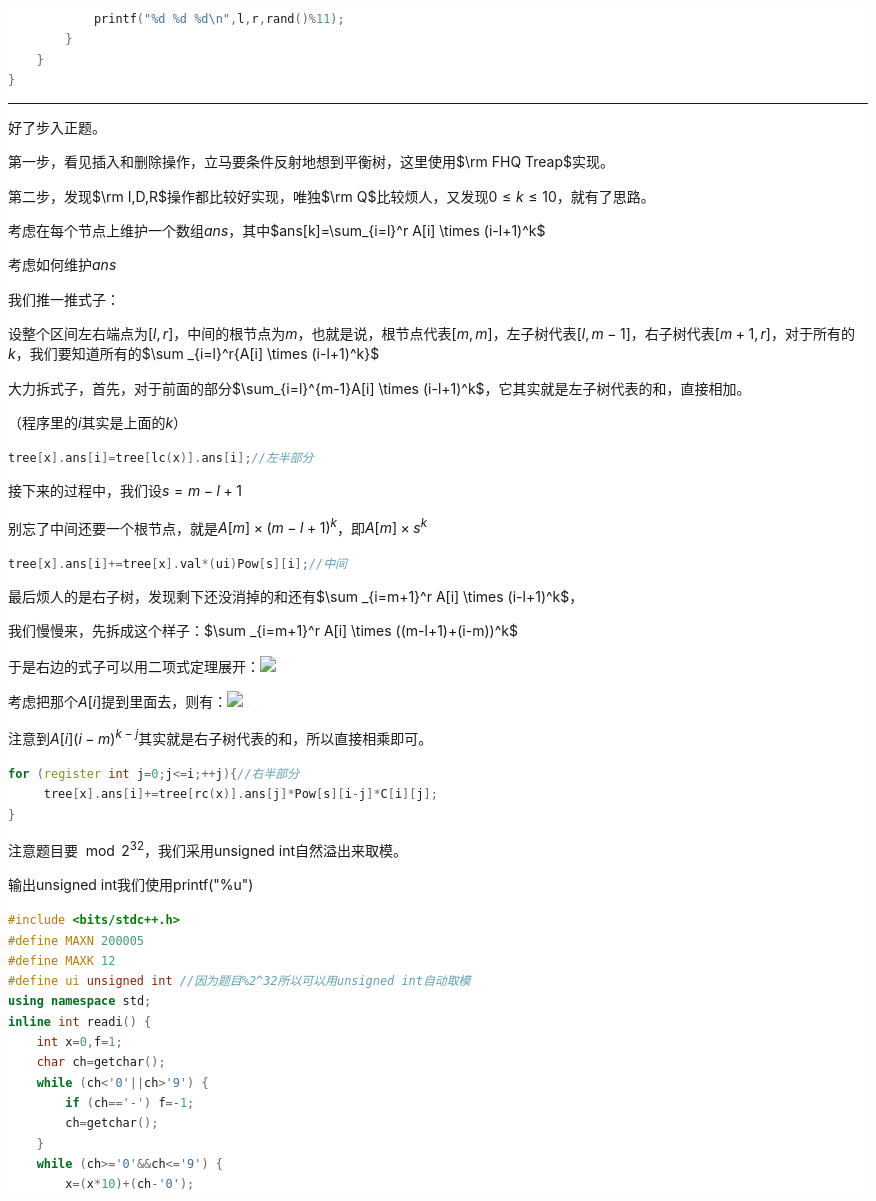 ```cpp
            printf("%d %d %d\n",l,r,rand()%11);
        }
    }
}
```

-----------------

好了步入正题。

第一步，看见插入和删除操作，立马要条件反射地想到平衡树，这里使用$\rm FHQ Treap$实现。

第二步，发现$\rm I,D,R$操作都比较好实现，唯独$\rm Q$比较烦人，又发现$0 \le k \le 10$，就有了思路。

考虑在每个节点上维护一个数组$ans$，其中$ans[k]=\sum_{i=l}^r A[i] \times (i-l+1)^k$

考虑如何维护$ans$

我们推一推式子：

设整个区间左右端点为$[l,r]$，中间的根节点为$m$，也就是说，根节点代表$[m,m]$，左子树代表$[l,m-1]$，右子树代表$[m+1,r]$，对于所有的$k$，我们要知道所有的$\sum _{i=l}^r{A[i] \times (i-l+1)^k}$

大力拆式子，首先，对于前面的部分$\sum_{i=l}^{m-1}A[i] \times (i-l+1)^k$，它其实就是左子树代表的和，直接相加。

（程序里的$i$其实是上面的$k$）

```cpp
tree[x].ans[i]=tree[lc(x)].ans[i];//左半部分
```

接下来的过程中，我们设$s=m-l+1$

别忘了中间还要一个根节点，就是$A[m] \times (m-l+1)^k$，即$A[m] \times s^k$

```cpp
tree[x].ans[i]+=tree[x].val*(ui)Pow[s][i];//中间
```

最后烦人的是右子树，发现剩下还没消掉的和还有$\sum _{i=m+1}^r A[i] \times (i-l+1)^k$，

我们慢慢来，先拆成这个样子：$\sum _{i=m+1}^r A[i] \times ((m-l+1)+(i-m))^k$

于是右边的式子可以用二项式定理展开：![](/images/gif.gif)

考虑把那个$A[i]$提到里面去，则有：![](/images/gif2.gif)

注意到$A[i]$$(i-m)^{k-j}$其实就是右子树代表的和，所以直接相乘即可。

```cpp
for (register int j=0;j<=i;++j){//右半部分
     tree[x].ans[i]+=tree[rc(x)].ans[j]*Pow[s][i-j]*C[i][j];
}
```

注意题目要$\mod 2^{32}$，我们采用$\text {unsigned int}$自然溢出来取模。

输出$\text {unsigned int}$我们使用$\text{printf("%u")}$

```cpp
#include <bits/stdc++.h>
#define MAXN 200005
#define MAXK 12
#define ui unsigned int //因为题目%2^32所以可以用unsigned int自动取模
using namespace std;
inline int readi() {
    int x=0,f=1;
    char ch=getchar();
    while (ch<'0'||ch>'9') {
        if (ch=='-') f=-1;
        ch=getchar();
    }
    while (ch>='0'&&ch<='9') {
        x=(x*10)+(ch-'0');
```